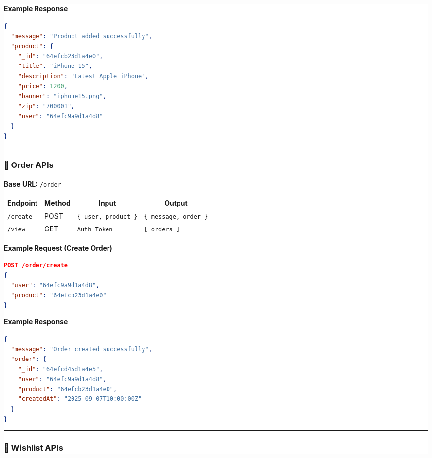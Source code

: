 **Example Response**

```json
{
  "message": "Product added successfully",
  "product": {
    "_id": "64efcb23d1a4e0",
    "title": "iPhone 15",
    "description": "Latest Apple iPhone",
    "price": 1200,
    "banner": "iphone15.png",
    "zip": "700001",
    "user": "64efc9a9d1a4d8"
  }
}
```

---

### 📑 Order APIs

**Base URL:** `/order`

| Endpoint  | Method | Input               | Output               |
| --------- | ------ | ------------------- | -------------------- |
| `/create` | POST   | `{ user, product }` | `{ message, order }` |
| `/view`   | GET    | `Auth Token`        | `[ orders ]`         |

**Example Request (Create Order)**

```json
POST /order/create
{
  "user": "64efc9a9d1a4d8",
  "product": "64efcb23d1a4e0"
}
```

**Example Response**

```json
{
  "message": "Order created successfully",
  "order": {
    "_id": "64efcd45d1a4e5",
    "user": "64efc9a9d1a4d8",
    "product": "64efcb23d1a4e0",
    "createdAt": "2025-09-07T10:00:00Z"
  }
}
```

---

### 💖 Wishlist APIs

